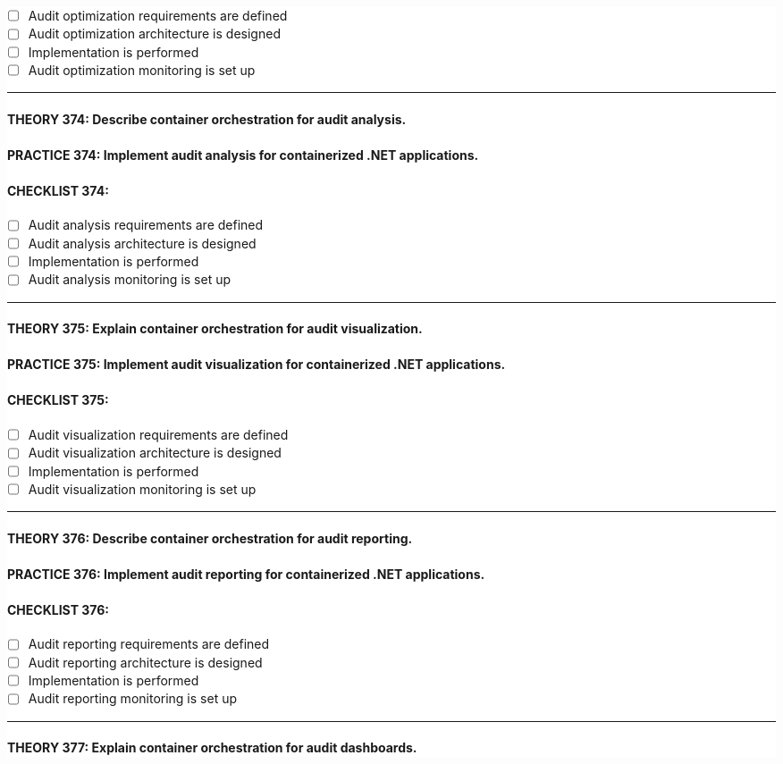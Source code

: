 - [ ] Audit optimization requirements are defined
- [ ] Audit optimization architecture is designed
- [ ] Implementation is performed
- [ ] Audit optimization monitoring is set up

---

#### THEORY 374: Describe container orchestration for audit analysis.

#### PRACTICE 374: Implement audit analysis for containerized .NET applications.

#### CHECKLIST 374:

- [ ] Audit analysis requirements are defined
- [ ] Audit analysis architecture is designed
- [ ] Implementation is performed
- [ ] Audit analysis monitoring is set up

---

#### THEORY 375: Explain container orchestration for audit visualization.

#### PRACTICE 375: Implement audit visualization for containerized .NET applications.

#### CHECKLIST 375:

- [ ] Audit visualization requirements are defined
- [ ] Audit visualization architecture is designed
- [ ] Implementation is performed
- [ ] Audit visualization monitoring is set up

---

#### THEORY 376: Describe container orchestration for audit reporting.

#### PRACTICE 376: Implement audit reporting for containerized .NET applications.

#### CHECKLIST 376:

- [ ] Audit reporting requirements are defined
- [ ] Audit reporting architecture is designed
- [ ] Implementation is performed
- [ ] Audit reporting monitoring is set up

---

#### THEORY 377: Explain container orchestration for audit dashboards.
